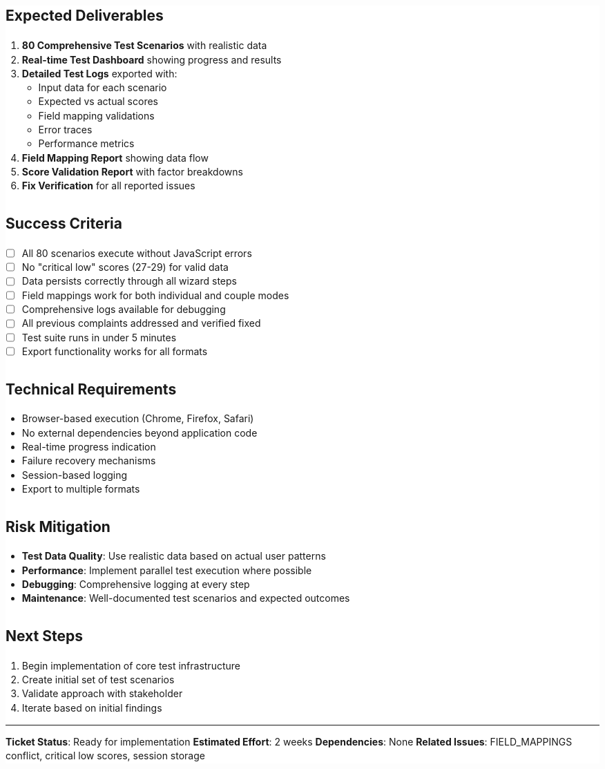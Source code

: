 ## Expected Deliverables

1. **80 Comprehensive Test Scenarios** with realistic data
2. **Real-time Test Dashboard** showing progress and results
3. **Detailed Test Logs** exported with:
   - Input data for each scenario
   - Expected vs actual scores
   - Field mapping validations
   - Error traces
   - Performance metrics
4. **Field Mapping Report** showing data flow
5. **Score Validation Report** with factor breakdowns
6. **Fix Verification** for all reported issues

## Success Criteria

- [ ] All 80 scenarios execute without JavaScript errors
- [ ] No "critical low" scores (27-29) for valid data  
- [ ] Data persists correctly through all wizard steps
- [ ] Field mappings work for both individual and couple modes
- [ ] Comprehensive logs available for debugging
- [ ] All previous complaints addressed and verified fixed
- [ ] Test suite runs in under 5 minutes
- [ ] Export functionality works for all formats

## Technical Requirements

- Browser-based execution (Chrome, Firefox, Safari)
- No external dependencies beyond application code
- Real-time progress indication
- Failure recovery mechanisms
- Session-based logging
- Export to multiple formats

## Risk Mitigation

- **Test Data Quality**: Use realistic data based on actual user patterns
- **Performance**: Implement parallel test execution where possible
- **Debugging**: Comprehensive logging at every step
- **Maintenance**: Well-documented test scenarios and expected outcomes

## Next Steps

1. Begin implementation of core test infrastructure
2. Create initial set of test scenarios
3. Validate approach with stakeholder
4. Iterate based on initial findings

---

**Ticket Status**: Ready for implementation
**Estimated Effort**: 2 weeks
**Dependencies**: None
**Related Issues**: FIELD_MAPPINGS conflict, critical low scores, session storage